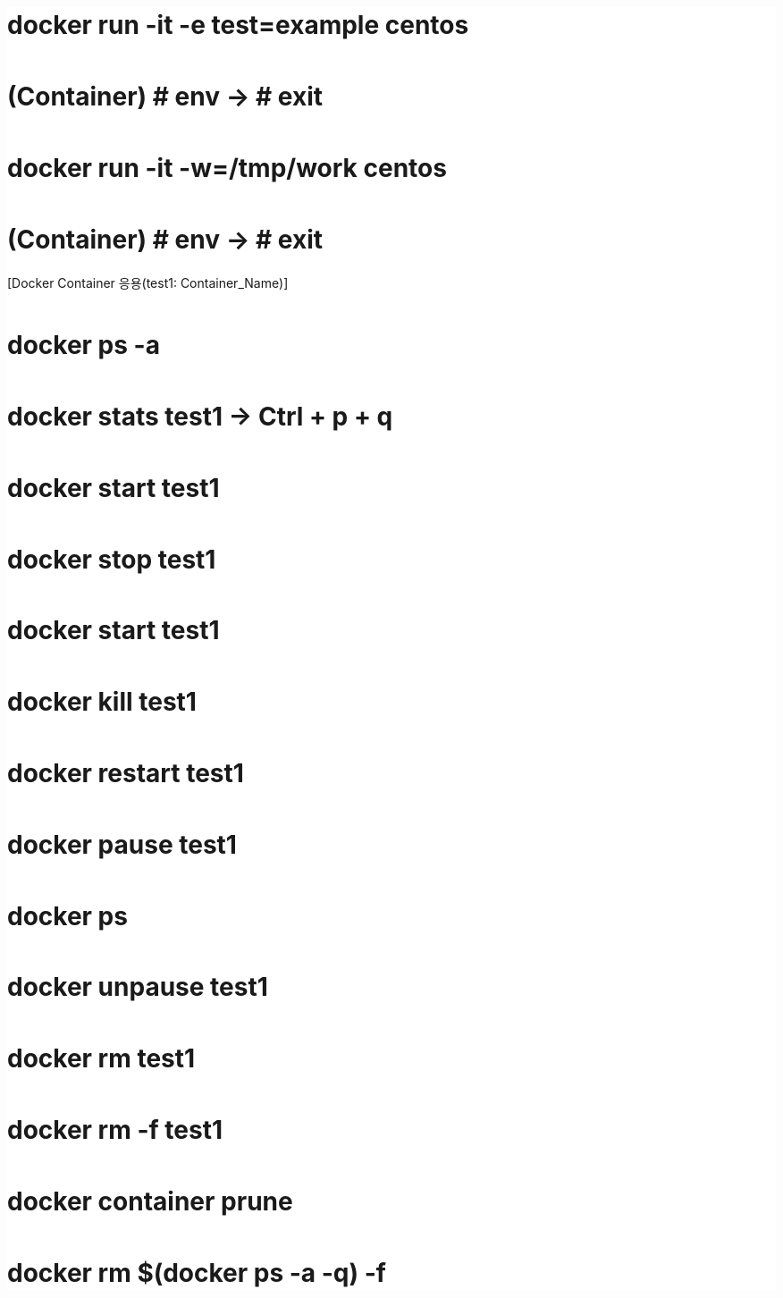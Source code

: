 # docker run -it -e test=example centos
# (Container) # env	-> # exit 
# docker run -it -w=/tmp/work centos
# (Container) # env	-> # exit


[Docker Container 응용(test1: Container_Name)]
# docker ps -a

# docker stats test1	-> Ctrl + p + q

# docker start test1
# docker stop test1
# docker start test1
# docker kill test1
# docker restart test1

# docker pause test1
# docker ps
# docker unpause test1

# docker rm test1
# docker rm -f test1

# docker container prune
# docker rm $(docker ps -a -q) -f
